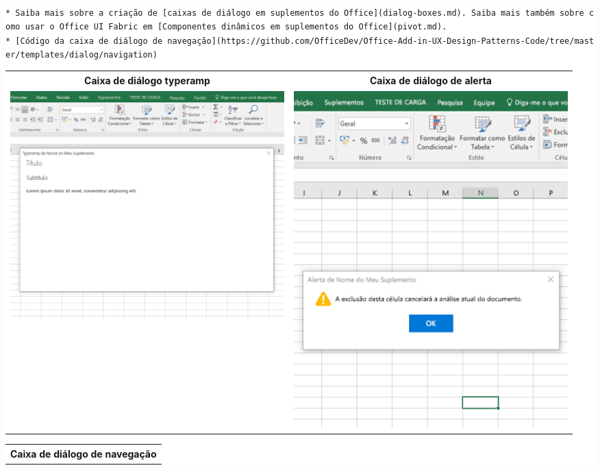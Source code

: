     * Saiba mais sobre a criação de [caixas de diálogo em suplementos do Office](dialog-boxes.md). Saiba mais também sobre como usar o Office UI Fabric em [Componentes dinâmicos em suplementos do Office](pivot.md).
    * [Código da caixa de diálogo de navegação](https://github.com/OfficeDev/Office-Add-in-UX-Design-Patterns-Code/tree/master/templates/dialog/navigation)

<table>
 <tr><th>Caixa de diálogo typeramp</th><th>Caixa de diálogo de alerta</th></tr>
<tr>
<td><A href="https://github.com/OfficeDev/Office-Add-in-UX-Design-Patterns-Code/tree/master/templates/dialog/typeramp"><img src="../images/typeramp-dialog.png" alt="typeramp dialog" width="400"/></A></td>
<td><A href="https://github.com/OfficeDev/Office-Add-in-UX-Design-Patterns-Code/tree/master/templates/dialog/alert"><img src="../images/alert-dialog.png" alt="alert dialog" width="400"/></A></td>
</tr></tr>
 </table>
 
 <table>
 <tr><th>Caixa de diálogo de navegação</th></tr>